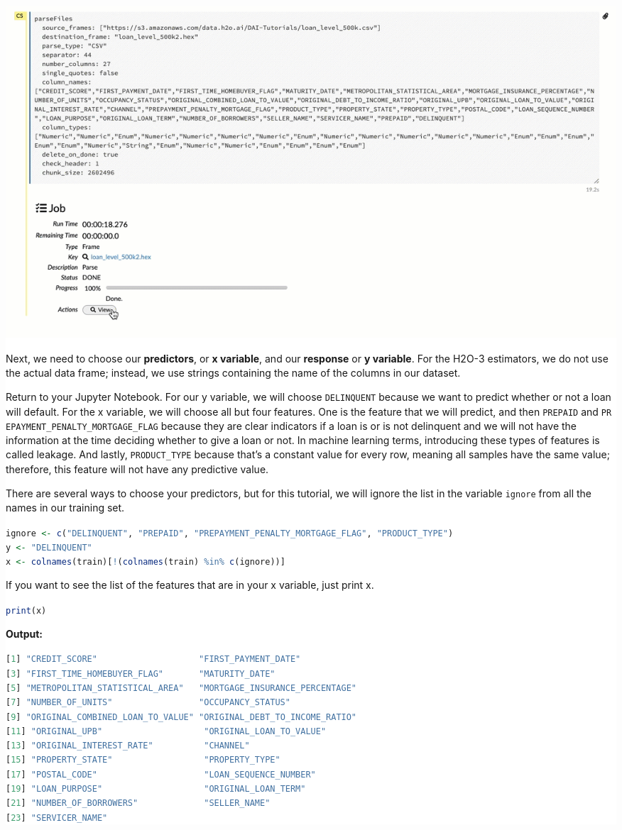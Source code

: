 ![flow-split-data](assets/flow-split-data.gif)

Next, we need to choose our **predictors**, or **x variable**, and our **response** or **y variable**. For the H2O-3 estimators, we do not use the actual data frame; instead, we use strings containing the name of the columns in our dataset.

Return to your Jupyter Notebook. For our y variable, we will choose `DELINQUENT` because we want to predict whether or not a loan will default. For the x variable, we will choose all but four features. One is the feature that we will predict, and then `PREPAID` and `PREPAYMENT_PENALTY_MORTGAGE_FLAG` because they are clear indicators if a loan is or is not delinquent and we will not have the information at the time deciding whether to give a loan or not. In machine learning terms, introducing these types of features is called leakage. And lastly, `PRODUCT_TYPE` because that’s a constant value for every row, meaning all samples have the same value; therefore, this feature will not have any predictive value.

There are several ways to choose your predictors, but for this tutorial, we will ignore the list in the variable `ignore` from all the names in our training set. 

``` R
ignore <- c("DELINQUENT", "PREPAID", "PREPAYMENT_PENALTY_MORTGAGE_FLAG", "PRODUCT_TYPE")
y <- "DELINQUENT"
x <- colnames(train)[!(colnames(train) %in% c(ignore))]
```

If you want to see the list of the features that are in your x variable, just print x.

``` R
print(x)
```
**Output:**
``` R
[1] "CREDIT_SCORE"                    "FIRST_PAYMENT_DATE"             
[3] "FIRST_TIME_HOMEBUYER_FLAG"       "MATURITY_DATE"                  
[5] "METROPOLITAN_STATISTICAL_AREA"   "MORTGAGE_INSURANCE_PERCENTAGE"  
[7] "NUMBER_OF_UNITS"                 "OCCUPANCY_STATUS"               
[9] "ORIGINAL_COMBINED_LOAN_TO_VALUE" "ORIGINAL_DEBT_TO_INCOME_RATIO"  
[11] "ORIGINAL_UPB"                    "ORIGINAL_LOAN_TO_VALUE"         
[13] "ORIGINAL_INTEREST_RATE"          "CHANNEL"                        
[15] "PROPERTY_STATE"                  "PROPERTY_TYPE"                  
[17] "POSTAL_CODE"                     "LOAN_SEQUENCE_NUMBER"           
[19] "LOAN_PURPOSE"                    "ORIGINAL_LOAN_TERM"             
[21] "NUMBER_OF_BORROWERS"             "SELLER_NAME"                    
[23] "SERVICER_NAME"
``` 